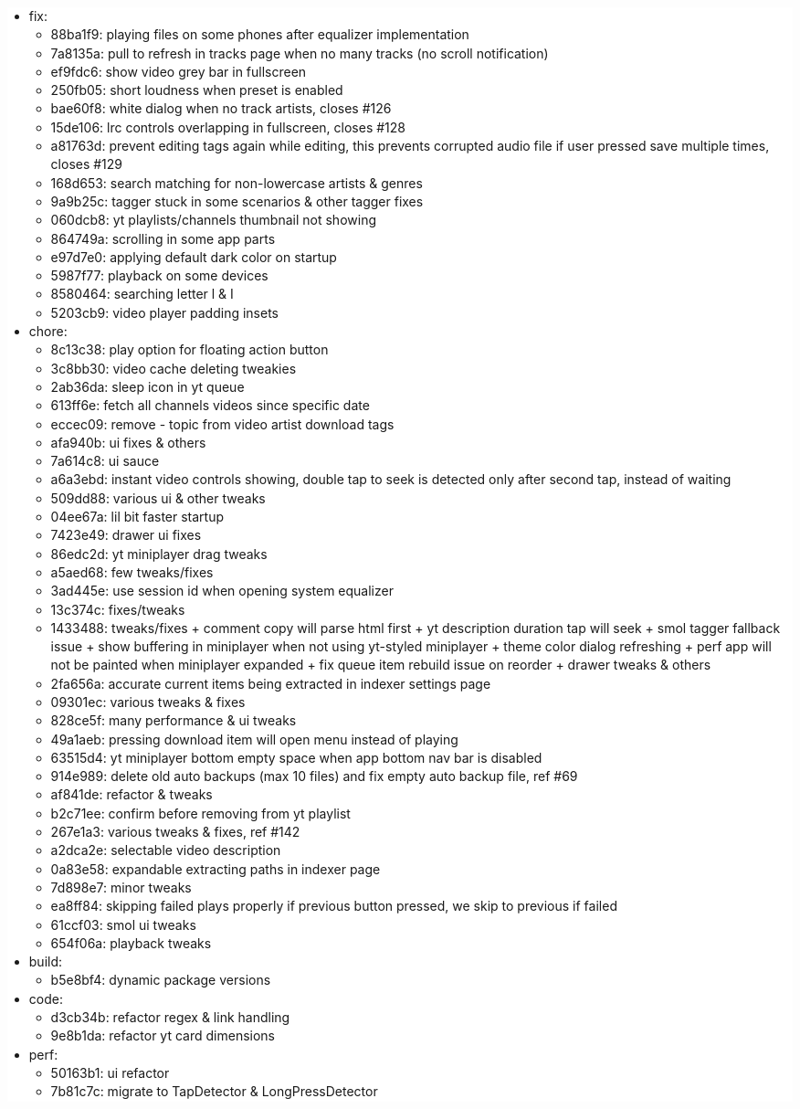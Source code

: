 - fix:
   - 88ba1f9: playing files on some phones after equalizer implementation
   - 7a8135a: pull to refresh in tracks page when no many tracks (no scroll notification)
   - ef9fdc6: show video grey bar in fullscreen
   - 250fb05: short loudness when preset is enabled
   - bae60f8: white dialog when no track artists, closes #126
   - 15de106: lrc controls overlapping in fullscreen, closes #128
   - a81763d: prevent editing tags again while editing, this prevents corrupted audio file if user pressed save multiple times, closes #129
   - 168d653: search matching for non-lowercase artists & genres
   - 9a9b25c: tagger stuck in some scenarios & other tagger fixes
   - 060dcb8: yt playlists/channels thumbnail not showing
   - 864749a: scrolling in some app parts
   - e97d7e0: applying default dark color on startup
   - 5987f77: playback on some devices
   - 8580464: searching letter l & I
   - 5203cb9: video player padding insets
- chore:
   - 8c13c38: play option for floating action button
   - 3c8bb30: video cache deleting tweakies
   - 2ab36da: sleep icon in yt queue
   - 613ff6e: fetch all channels videos since specific date
   - eccec09: remove - topic from video artist download tags
   - afa940b: ui fixes & others
   - 7a614c8: ui sauce
   - a6a3ebd: instant video controls showing, double tap to seek is detected only after second tap, instead of waiting
   - 509dd88: various ui & other tweaks
   - 04ee67a: lil bit faster startup
   - 7423e49: drawer ui fixes
   - 86edc2d: yt miniplayer drag tweaks
   - a5aed68: few tweaks/fixes
   - 3ad445e: use session id when opening system equalizer
   - 13c374c: fixes/tweaks
   - 1433488: tweaks/fixes + comment copy will parse html first + yt description duration tap will seek + smol tagger fallback issue + show buffering in miniplayer when not using yt-styled miniplayer + theme color dialog refreshing + perf app will not be painted when miniplayer expanded + fix queue item rebuild issue on reorder + drawer tweaks & others
   - 2fa656a: accurate current items being extracted in indexer settings page
   - 09301ec: various tweaks & fixes
   - 828ce5f: many performance & ui tweaks
   - 49a1aeb: pressing download item will open menu instead of playing
   - 63515d4: yt miniplayer bottom empty space when app bottom nav bar is disabled
   - 914e989: delete old auto backups (max 10 files) and fix empty auto backup file, ref #69
   - af841de: refactor & tweaks
   - b2c71ee: confirm before removing from yt playlist
   - 267e1a3: various tweaks & fixes, ref #142
   - a2dca2e: selectable video description
   - 0a83e58: expandable extracting paths in indexer page
   - 7d898e7: minor tweaks
   - ea8ff84: skipping failed plays properly if previous button pressed, we skip to previous if failed
   - 61ccf03: smol ui tweaks
   - 654f06a: playback tweaks
- build:
   - b5e8bf4: dynamic package versions
- code:
   - d3cb34b: refactor regex & link handling
   - 9e8b1da: refactor yt card dimensions
- perf:
   - 50163b1: ui refactor
   - 7b81c7c: migrate to TapDetector & LongPressDetector

